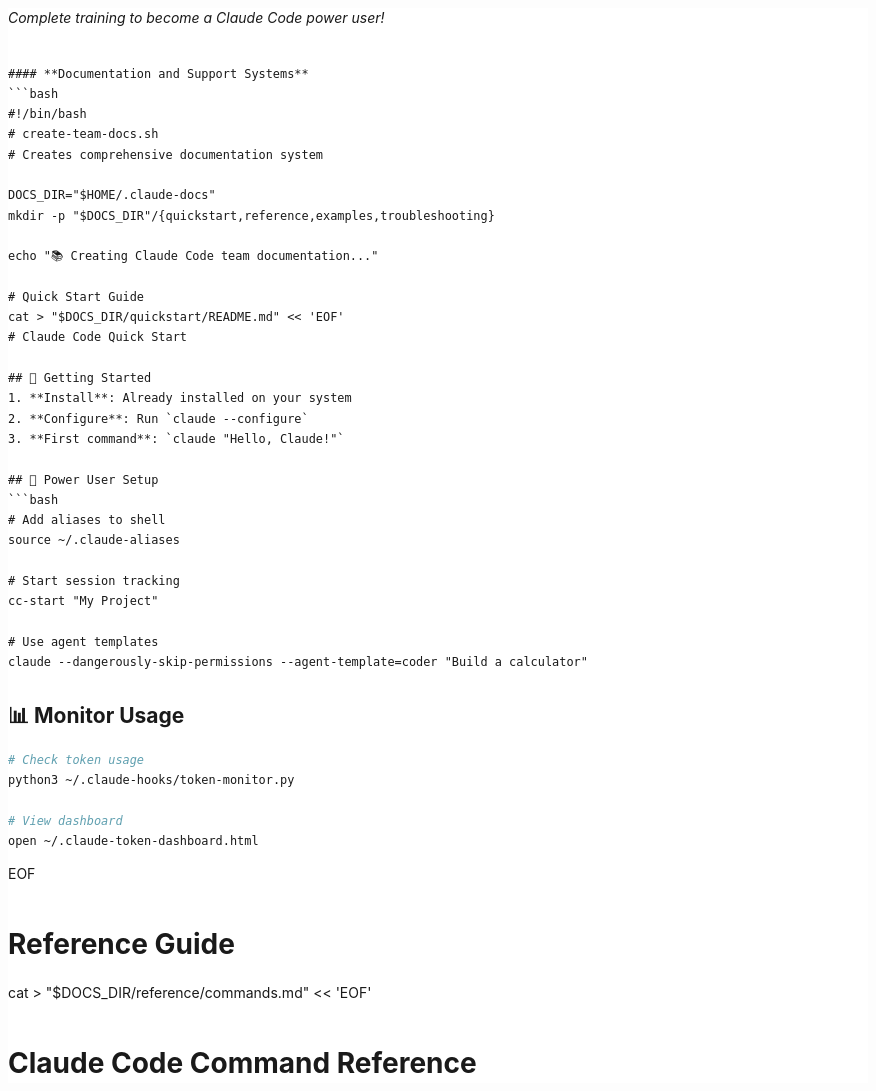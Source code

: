 *Complete training to become a Claude Code power user!*
```

#### **Documentation and Support Systems**
```bash
#!/bin/bash
# create-team-docs.sh
# Creates comprehensive documentation system

DOCS_DIR="$HOME/.claude-docs"
mkdir -p "$DOCS_DIR"/{quickstart,reference,examples,troubleshooting}

echo "📚 Creating Claude Code team documentation..."

# Quick Start Guide
cat > "$DOCS_DIR/quickstart/README.md" << 'EOF'
# Claude Code Quick Start

## 🚀 Getting Started
1. **Install**: Already installed on your system
2. **Configure**: Run `claude --configure`
3. **First command**: `claude "Hello, Claude!"`

## 💫 Power User Setup
```bash
# Add aliases to shell
source ~/.claude-aliases

# Start session tracking
cc-start "My Project"

# Use agent templates
claude --dangerously-skip-permissions --agent-template=coder "Build a calculator"
```

## 📊 Monitor Usage
```bash
# Check token usage
python3 ~/.claude-hooks/token-monitor.py

# View dashboard
open ~/.claude-token-dashboard.html
```
EOF

# Reference Guide
cat > "$DOCS_DIR/reference/commands.md" << 'EOF'
# Claude Code Command Reference
